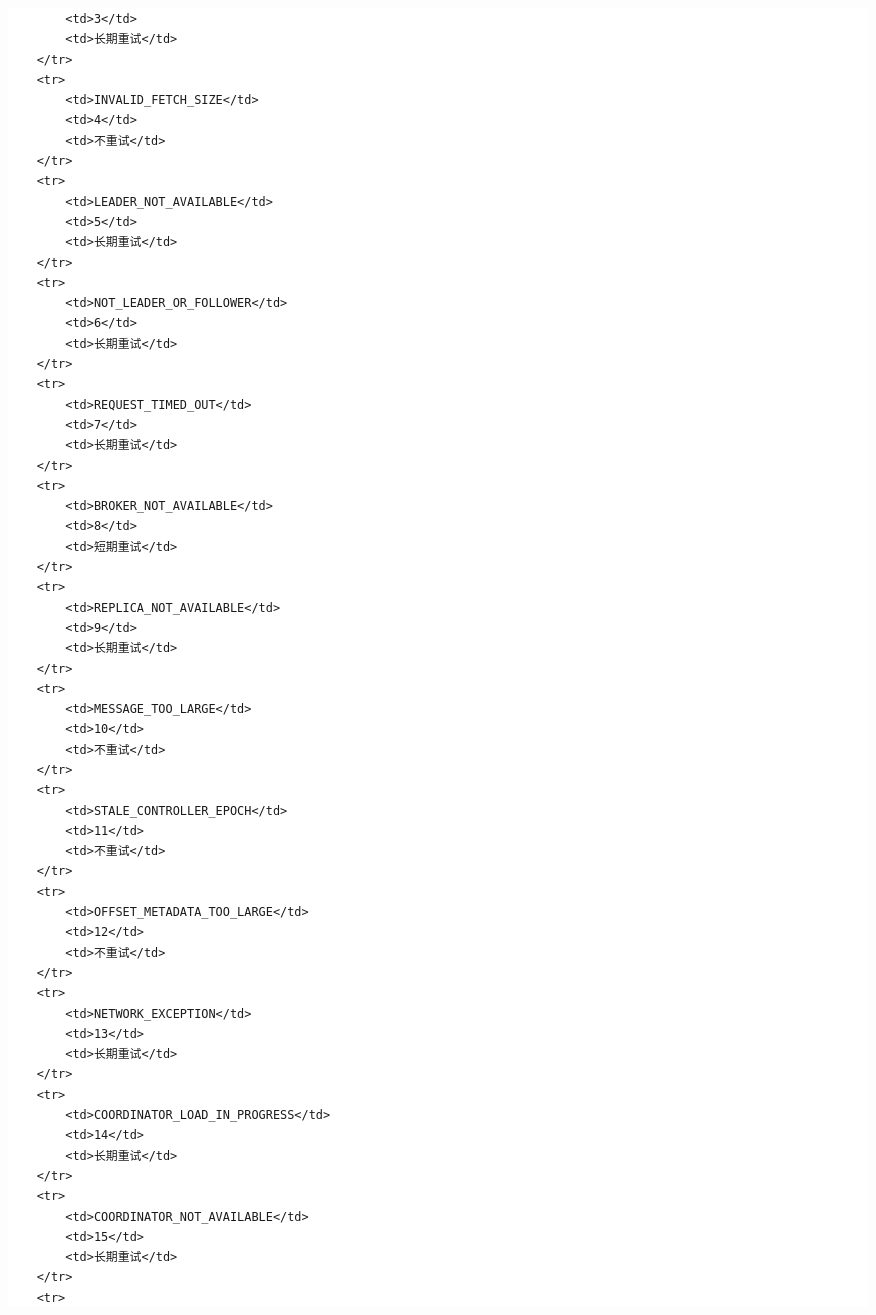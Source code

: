             <td>3</td>
            <td>长期重试</td>
        </tr>
        <tr>
            <td>INVALID_FETCH_SIZE</td>
            <td>4</td>
            <td>不重试</td>
        </tr>
        <tr>
            <td>LEADER_NOT_AVAILABLE</td>
            <td>5</td>
            <td>长期重试</td>
        </tr>
        <tr>
            <td>NOT_LEADER_OR_FOLLOWER</td>
            <td>6</td>
            <td>长期重试</td>
        </tr>
        <tr>
            <td>REQUEST_TIMED_OUT</td>
            <td>7</td>
            <td>长期重试</td>
        </tr>
        <tr>
            <td>BROKER_NOT_AVAILABLE</td>
            <td>8</td>
            <td>短期重试</td>
        </tr>
        <tr>
            <td>REPLICA_NOT_AVAILABLE</td>
            <td>9</td>
            <td>长期重试</td>
        </tr>
        <tr>
            <td>MESSAGE_TOO_LARGE</td>
            <td>10</td>
            <td>不重试</td>
        </tr>
        <tr>
            <td>STALE_CONTROLLER_EPOCH</td>
            <td>11</td>
            <td>不重试</td>
        </tr>
        <tr>
            <td>OFFSET_METADATA_TOO_LARGE</td>
            <td>12</td>
            <td>不重试</td>
        </tr>
        <tr>
            <td>NETWORK_EXCEPTION</td>
            <td>13</td>
            <td>长期重试</td>
        </tr>
        <tr>
            <td>COORDINATOR_LOAD_IN_PROGRESS</td>
            <td>14</td>
            <td>长期重试</td>
        </tr>
        <tr>
            <td>COORDINATOR_NOT_AVAILABLE</td>
            <td>15</td>
            <td>长期重试</td>
        </tr>
        <tr>
